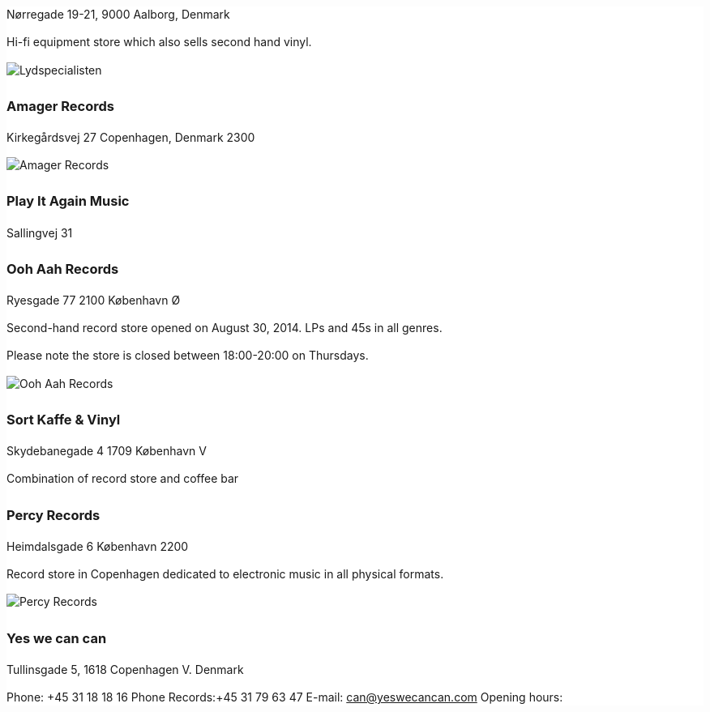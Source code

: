 Nørregade 19-21, 
9000 Aalborg, 
Denmark

Hi-fi equipment store which also sells second hand vinyl.

![Lydspecialisten](https://discogslabs.imgix.net/vinylhub/5504a4e287021c00140fc9f6.jpg?auto=compress%2Cformat&fit=max&fm=jpg&h=2000&w=2000&s=314a8e80b02ec5ac5eabd68284aa76ab "Lydspecialisten")

### Amager Records

Kirkegårdsvej 27
Copenhagen, Denmark 2300

![Amager Records](https://discogslabs.imgix.net/vinylhub/5a270415fa87f6004a5f38f9.jpg?auto=compress%2Cformat&fit=max&fm=jpg&h=2000&w=2000&s=709f404333a5c33bbee224d3e8f85483 "Amager Records")

### Play It Again Music

Sallingvej 31

### Ooh Aah Records

Ryesgade 77
2100 København Ø

Second-hand record store opened on August 30, 2014. LPs and 45s in all genres.

Please note the store is closed between 18:00-20:00 on Thursdays.

![Ooh Aah Records](https://discogslabs.imgix.net/vinylhub/54ab11fa732132001025d146.jpg?auto=compress%2Cformat&fit=max&fm=jpg&h=2000&w=2000&s=69f11724912fef55c231b108bdd854e6 "Ooh Aah Records")

### Sort Kaffe & Vinyl

Skydebanegade 4
1709 København V

Combination of record store and coffee bar

### Percy Records

Heimdalsgade 6
København 2200

Record store in Copenhagen dedicated to electronic music in all physical formats.

![Percy Records](https://discogslabs.imgix.net/vinylhub/58a2f4bce75b6f00560cefdf.jpg?auto=compress%2Cformat&fit=max&fm=jpg&h=2000&w=2000&s=df08fe012dbb30f4cdbc7dd54419c0d0 "Percy Records")

### Yes we can can

Tullinsgade 5, 
1618 Copenhagen V.
Denmark

Phone: +45 31 18 18 16
Phone Records:+45 31 79 63 47
E-mail: can@yeswecancan.com
Opening hours:
